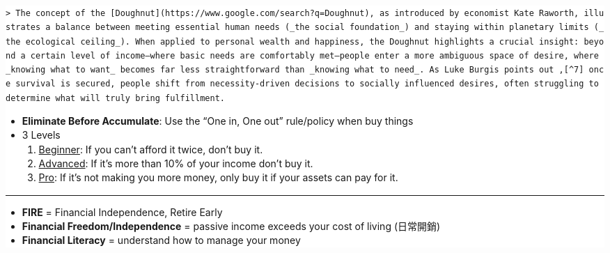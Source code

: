 	> The concept of the [Doughnut](https://www.google.com/search?q=Doughnut), as introduced by economist Kate Raworth, illustrates a balance between meeting essential human needs (_the social foundation_) and staying within planetary limits (_the ecological ceiling_). When applied to personal wealth and happiness, the Doughnut highlights a crucial insight: beyond a certain level of income—where basic needs are comfortably met—people enter a more ambiguous space of desire, where _knowing what to want_ becomes far less straightforward than _knowing what to need_. As Luke Burgis points out ,[^7] once survival is secured, people shift from necessity-driven decisions to socially influenced desires, often struggling to determine what will truly bring fulfillment.

* **Eliminate Before Accumulate**: Use the “One in, One out” rule/policy when buy things
* 3 Levels
	1. <u>Beginner</u>: If you can’t afford it twice, don’t buy it.
	2. <u>Advanced</u>: If it’s more than 10% of your income don’t buy it.
	3. <u>Pro</u>: If it’s not making you more money, only buy it if your assets can pay for it.

---

* **FIRE** = Financial Independence, Retire Early
* **Financial Freedom/Independence** = passive income exceeds your cost of living (日常開銷)
* **Financial Literacy** = understand how to manage your money

[^1]: All human behaviors make sense with _enough_ information.
[^2]: _“Being poor, for example, reduces a person’s cognitive capacity more than going one full night without sleep. It is not that the poor have less bandwidth as individuals. Rather, it is that the experience of poverty reduces anyone’s bandwidth.” — [@mullainathanScarcityWhyHaving2013]_
[^3]: _[“In 58 years of Berkshire management, most of my capital-allocation decisions have been no better than so-so. [...] Our results have been the product of about a dozen truly good decisions.” — Warren Buffett](https://www.inc.com/bill-murphy-jr/warren-buffett-says-success-in-life-comes-down-to-just-12-really-good-decisions-heres-your-checklist.html)_
[^4]: _[“When you see someone driving a nice car, you rarely think, “Wow, the guy driving that car is cool.” Instead, you think, “Wow, if I had that car people would think I’m cool.” Subconscious or not, this is how people think.”](https://www.goodreads.com/quotes/11049281-when-you-see-someone-driving-a-nice-car-you-rarely)_
[^5]: In contrast, borrowing money creates [debt’s vicious cycle](https://sketchplanations.com/debts-vicious-cycle), leading to financial strain and growing interest payments that can be difficult to escape.
[^6]: [No one hands out money. No one is going to pay you just because they like you or think you’re cool. That’s not the way the world works. **Money earned is a direct byproduct of value created—and that value is a direct byproduct of your service of others.** It’s not talking about the thing, it’s not brainstorming about the thing, it’s not asking about the thing, it’s not thinking about the thing. The only way to create value is by doing the thing. Identify a problem, create a solution, scale the solution. Simple, not easy.](https://x.com/SahilBloom/status/1878069357760156057)
[^7]: _[“After meeting our basic needs as creatures, we enter into the human universe of desire. And knowing what to want is much harder than knowing what to need.”](https://www.amazon.com/Wanting-Power-Mimetic-Desire-Everyday/dp/1250262488)_
